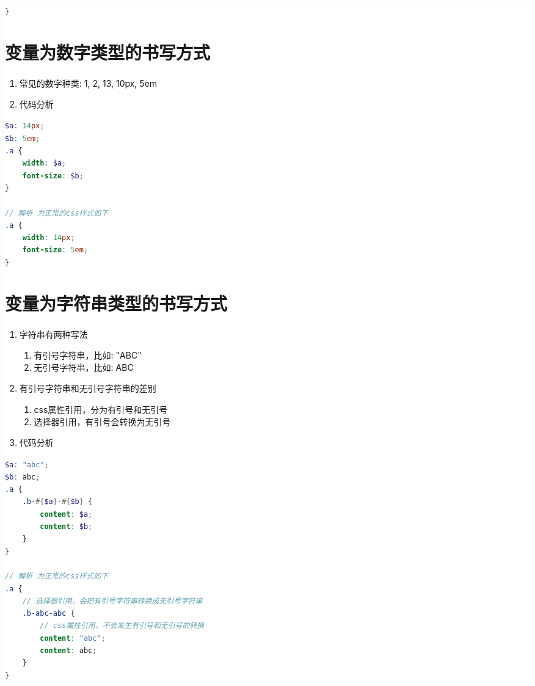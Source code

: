 ```scss
}
```





# 变量为数字类型的书写方式

1. 常见的数字种类: 1, 2, 13, 10px, 5em

2. 代码分析
```scss
$a: 14px;
$b: 5em;
.a {
    width: $a;
    font-size: $b;
}

// 解析 为正常的css样式如下
.a {
    width: 14px;
    font-size: 5em;
}
```





# 变量为字符串类型的书写方式

1. 字符串有两种写法
   1) 有引号字符串，比如: "ABC"
   2) 无引号字符串，比如: ABC


2. 有引号字符串和无引号字符串的差别
   1) css属性引用，分为有引号和无引号
   2) 选择器引用，有引号会转换为无引号


3. 代码分析
```scss
$a: "abc";
$b: abc;
.a {
    .b-#{$a}-#{$b} {
        content: $a;
        content: $b;
    }
}

// 解析 为正常的css样式如下
.a {
    // 选择器引用，会把有引号字符串转换成无引号字符串
    .b-abc-abc {
        // css属性引用，不会发生有引号和无引号的转换
        content: "abc";
        content: abc;
    }
}
```
   